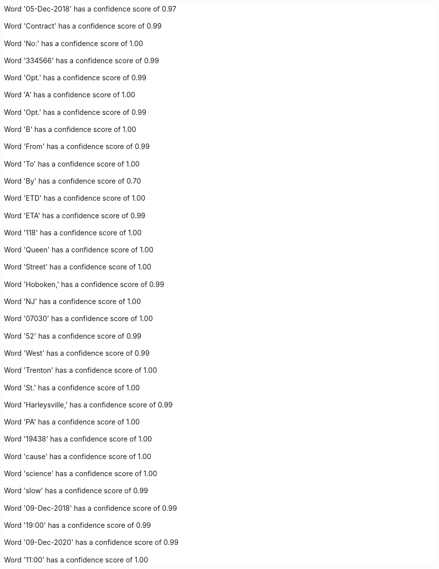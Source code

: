 Word '05-Dec-2018' has a confidence score of 0.97

Word 'Contract' has a confidence score of 0.99

Word 'No:' has a confidence score of 1.00

Word '334566' has a confidence score of 0.99

Word 'Opt.' has a confidence score of 0.99

Word 'A' has a confidence score of 1.00

Word 'Opt.' has a confidence score of 0.99

Word 'B' has a confidence score of 1.00

Word 'From' has a confidence score of 0.99

Word 'To' has a confidence score of 1.00

Word 'By' has a confidence score of 0.70

Word 'ETD' has a confidence score of 1.00

Word 'ETA' has a confidence score of 0.99

Word '118' has a confidence score of 1.00

Word 'Queen' has a confidence score of 1.00

Word 'Street' has a confidence score of 1.00

Word 'Hoboken,' has a confidence score of 0.99

Word 'NJ' has a confidence score of 1.00

Word '07030' has a confidence score of 1.00

Word '52' has a confidence score of 0.99

Word 'West' has a confidence score of 0.99

Word 'Trenton' has a confidence score of 1.00

Word 'St.' has a confidence score of 1.00

Word 'Harleysville,' has a confidence score of 0.99

Word 'PA' has a confidence score of 1.00

Word '19438' has a confidence score of 1.00

Word 'cause' has a confidence score of 1.00

Word 'science' has a confidence score of 1.00

Word 'slow' has a confidence score of 0.99

Word '09-Dec-2018' has a confidence score of 0.99

Word '19:00' has a confidence score of 0.99

Word '09-Dec-2020' has a confidence score of 0.99

Word '11:00' has a confidence score of 1.00
